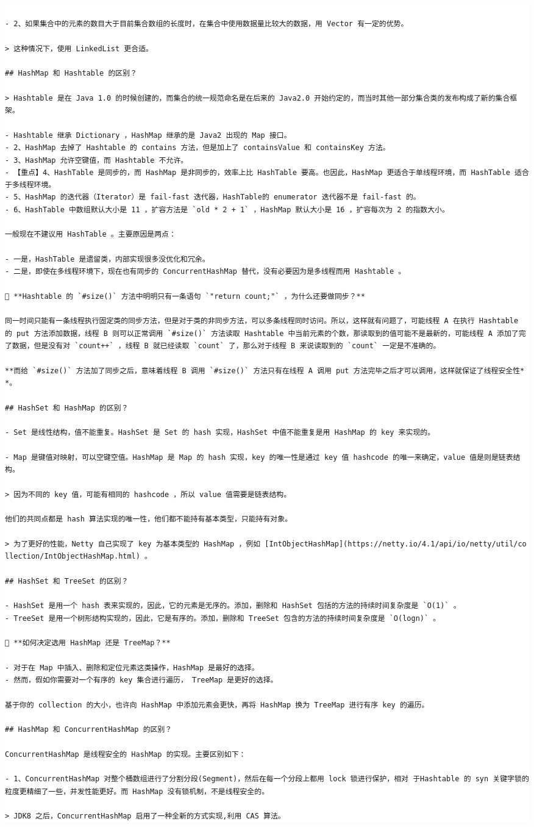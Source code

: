   ```

- 2、如果集合中的元素的数目大于目前集合数组的长度时，在集合中使用数据量比较大的数据，用 Vector 有一定的优势。

  > 这种情况下，使用 LinkedList 更合适。

## HashMap 和 Hashtable 的区别？

> Hashtable 是在 Java 1.0 的时候创建的，而集合的统一规范命名是在后来的 Java2.0 开始约定的，而当时其他一部分集合类的发布构成了新的集合框架。

- Hashtable 继承 Dictionary ，HashMap 继承的是 Java2 出现的 Map 接口。
- 2、HashMap 去掉了 Hashtable 的 contains 方法，但是加上了 containsValue 和 containsKey 方法。
- 3、HashMap 允许空键值，而 Hashtable 不允许。
- 【重点】4、HashTable 是同步的，而 HashMap 是非同步的，效率上比 HashTable 要高。也因此，HashMap 更适合于单线程环境，而 HashTable 适合于多线程环境。
- 5、HashMap 的迭代器（Iterator）是 fail-fast 迭代器，HashTable的 enumerator 迭代器不是 fail-fast 的。
- 6、HashTable 中数组默认大小是 11 ，扩容方法是 `old * 2 + 1` ，HashMap 默认大小是 16 ，扩容每次为 2 的指数大小。

一般现在不建议用 HashTable 。主要原因是两点：

- 一是，HashTable 是遗留类，内部实现很多没优化和冗余。
- 二是，即使在多线程环境下，现在也有同步的 ConcurrentHashMap 替代，没有必要因为是多线程而用 Hashtable 。

🦅 **Hashtable 的 `#size()` 方法中明明只有一条语句 `"return count;"` ，为什么还要做同步？**

同一时间只能有一条线程执行固定类的同步方法，但是对于类的非同步方法，可以多条线程同时访问。所以，这样就有问题了，可能线程 A 在执行 Hashtable 的 put 方法添加数据，线程 B 则可以正常调用 `#size()` 方法读取 Hashtable 中当前元素的个数，那读取到的值可能不是最新的，可能线程 A 添加了完了数据，但是没有对 `count++` ，线程 B 就已经读取 `count` 了，那么对于线程 B 来说读取到的 `count` 一定是不准确的。

**而给 `#size()` 方法加了同步之后，意味着线程 B 调用 `#size()` 方法只有在线程 A 调用 put 方法完毕之后才可以调用，这样就保证了线程安全性**。

## HashSet 和 HashMap 的区别？

- Set 是线性结构，值不能重复。HashSet 是 Set 的 hash 实现，HashSet 中值不能重复是用 HashMap 的 key 来实现的。

- Map 是键值对映射，可以空键空值。HashMap 是 Map 的 hash 实现，key 的唯一性是通过 key 值 hashcode 的唯一来确定，value 值是则是链表结构。

  > 因为不同的 key 值，可能有相同的 hashcode ，所以 value 值需要是链表结构。

他们的共同点都是 hash 算法实现的唯一性，他们都不能持有基本类型，只能持有对象。

> 为了更好的性能，Netty 自己实现了 key 为基本类型的 HashMap ，例如 [IntObjectHashMap](https://netty.io/4.1/api/io/netty/util/collection/IntObjectHashMap.html) 。

## HashSet 和 TreeSet 的区别？

- HashSet 是用一个 hash 表来实现的，因此，它的元素是无序的。添加，删除和 HashSet 包括的方法的持续时间复杂度是 `O(1)` 。
- TreeSet 是用一个树形结构实现的，因此，它是有序的。添加，删除和 TreeSet 包含的方法的持续时间复杂度是 `O(logn)` 。

🦅 **如何决定选用 HashMap 还是 TreeMap？**

- 对于在 Map 中插入、删除和定位元素这类操作，HashMap 是最好的选择。
- 然而，假如你需要对一个有序的 key 集合进行遍历， TreeMap 是更好的选择。

基于你的 collection 的大小，也许向 HashMap 中添加元素会更快，再将 HashMap 换为 TreeMap 进行有序 key 的遍历。

## HashMap 和 ConcurrentHashMap 的区别？

ConcurrentHashMap 是线程安全的 HashMap 的实现。主要区别如下：

- 1、ConcurrentHashMap 对整个桶数组进行了分割分段(Segment)，然后在每一个分段上都用 lock 锁进行保护，相对 于Hashtable 的 syn 关键字锁的粒度更精细了一些，并发性能更好。而 HashMap 没有锁机制，不是线程安全的。

  > JDK8 之后，ConcurrentHashMap 启用了一种全新的方式实现,利用 CAS 算法。
  ```
